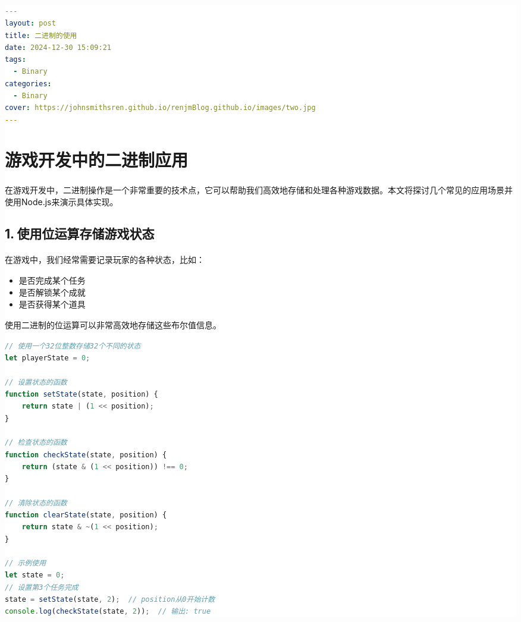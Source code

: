 ```yaml
---
layout: post
title: 二进制的使用
date: 2024-12-30 15:09:21
tags:
  - Binary
categories:
  - Binary
cover: https://johnsmithsren.github.io/renjmBlog.github.io/images/two.jpg
---
```


# 游戏开发中的二进制应用

在游戏开发中，二进制操作是一个非常重要的技术点，它可以帮助我们高效地存储和处理各种游戏数据。本文将探讨几个常见的应用场景并使用Node.js来演示具体实现。

## 1. 使用位运算存储游戏状态

在游戏中，我们经常需要记录玩家的各种状态，比如：
- 是否完成某个任务
- 是否解锁某个成就
- 是否获得某个道具

使用二进制的位运算可以非常高效地存储这些布尔值信息。

```javascript
// 使用一个32位整数存储32个不同的状态
let playerState = 0;

// 设置状态的函数
function setState(state, position) {
    return state | (1 << position);
}

// 检查状态的函数
function checkState(state, position) {
    return (state & (1 << position)) !== 0;
}

// 清除状态的函数
function clearState(state, position) {
    return state & ~(1 << position);
}

// 示例使用
let state = 0;
// 设置第3个任务完成
state = setState(state, 2);  // position从0开始计数
console.log(checkState(state, 2));  // 输出: true
```
